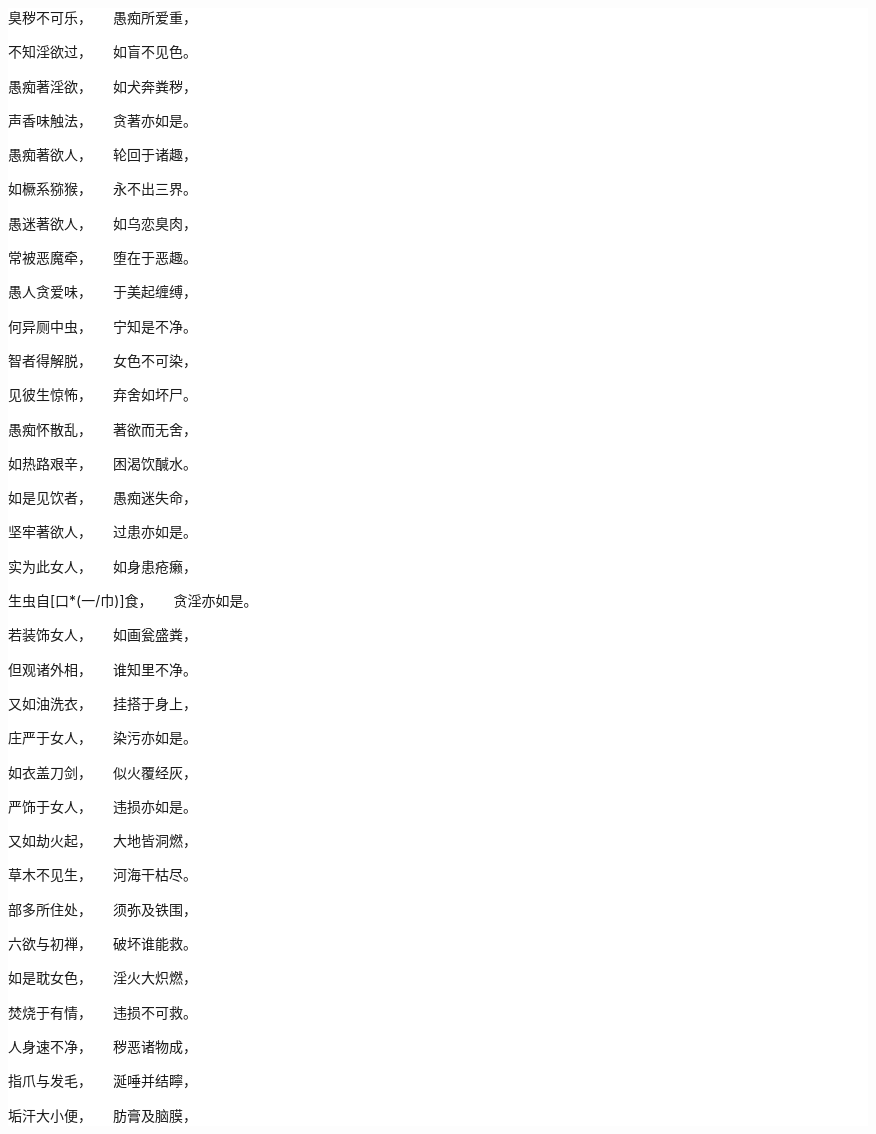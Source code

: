 臭秽不可乐，　　愚痴所爱重，  

不知淫欲过，　　如盲不见色。  

愚痴著淫欲，　　如犬奔粪秽，  

声香味触法，　　贪著亦如是。  

愚痴著欲人，　　轮回于诸趣，  

如橛系猕猴，　　永不出三界。  

愚迷著欲人，　　如乌恋臭肉，  

常被恶魔牵，　　堕在于恶趣。  

愚人贪爱味，　　于美起缠缚，  

何异厕中虫，　　宁知是不净。  

智者得解脱，　　女色不可染，  

见彼生惊怖，　　弃舍如坏尸。  

愚痴怀散乱，　　著欲而无舍，  

如热路艰辛，　　困渴饮醎水。  

如是见饮者，　　愚痴迷失命，  

坚牢著欲人，　　过患亦如是。  

实为此女人，　　如身患疮癞，  

生虫自[口*(一/巾)]食，　　贪淫亦如是。  

若装饰女人，　　如画瓮盛粪，  

但观诸外相，　　谁知里不净。  

又如油洗衣，　　挂搭于身上，  

庄严于女人，　　染污亦如是。  

如衣盖刀剑，　　似火覆经灰，  

严饰于女人，　　违损亦如是。  

又如劫火起，　　大地皆洞燃，  

草木不见生，　　河海干枯尽。  

部多所住处，　　须弥及铁围，  

六欲与初禅，　　破坏谁能救。  

如是耽女色，　　淫火大炽燃，  

焚烧于有情，　　违损不可救。  

人身速不净，　　秽恶诸物成，  

指爪与发毛，　　涎唾并结矃，  

垢汗大小便，　　肪膏及脑膜，  
